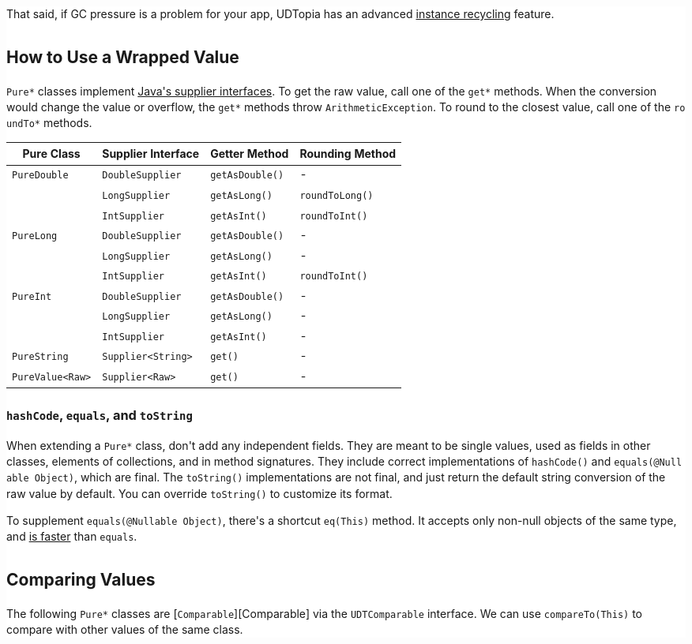 That said, if GC pressure is a problem for your app, UDTopia has an advanced [instance recycling][recycle] feature.

[recycle]: Recycle-Bin.md

## How to Use a Wrapped Value

`Pure*` classes implement [Java's supplier interfaces][supplier].
To get the raw value, call one of the `get*` methods.
When the conversion would change the value or overflow, the `get*` methods throw `ArithmeticException`.
To round to the closest value, call one of the `roundTo*` methods.

[supplier]: https://docs.oracle.com/javase/8/docs/api/java/util/function/package-summary.html#package.description

| Pure Class       | Supplier Interface | Getter Method   | Rounding Method |
|------------------|--------------------|-----------------|-----------------|
| `PureDouble`     | `DoubleSupplier`   | `getAsDouble()` | -               |
|                  | `LongSupplier`     | `getAsLong()`   | `roundToLong()` |
|                  | `IntSupplier`      | `getAsInt()`    | `roundToInt()`  |
| `PureLong`       | `DoubleSupplier`   | `getAsDouble()` | -               |
|                  | `LongSupplier`     | `getAsLong()`   | -               |
|                  | `IntSupplier`      | `getAsInt()`    | `roundToInt()`  |
| `PureInt`        | `DoubleSupplier`   | `getAsDouble()` | -               |
|                  | `LongSupplier`     | `getAsLong()`   | -               |
|                  | `IntSupplier`      | `getAsInt()`    | -               |
| `PureString`     | `Supplier<String>` | `get()`         | -               |
| `PureValue<Raw>` | `Supplier<Raw>`    | `get()`         | -               |

### `hashCode`, `equals`, and `toString`

When extending a `Pure*` class, don't add any independent fields.
They are meant to be single values, used as fields in other classes, elements of collections, and in method signatures.
They include correct implementations of `hashCode()` and `equals(@Nullable Object)`, which are final.
The `toString()` implementations are not final, and just return the default string conversion of the raw value by default.
You can override `toString()` to customize its format.

To supplement `equals(@Nullable Object)`, there's a shortcut `eq(This)` method.
It accepts only non-null objects of the same type, and [is faster][EqVsEqualsBenchmark] than `equals`.

[EqVsEqualsBenchmark]: https://jmh.morethan.io/?gist=6178cbfecedc9eae476c524caa440851

## Comparing Values

The following `Pure*` classes are [`Comparable`][Comparable] via the `UDTComparable` interface.
We can use `compareTo(This)` to compare with other values of the same class.


[^not-null]: `null` is not supported.
[^not-array]: `PureValue` doesn't support array objects.
[roles]: Role-Annotations.md
[effective-java-1]: http://index-of.es/Java/Effective%20Java.pdf#page=28
[defensive]: http://www.javapractices.com/topic/TopicAction.do?Id=15
[RawVsUDTBenchmark]: https://jmh.morethan.io/?gist=029be1e0b0e1bf4118d239ccbdbdd1bd
[Comparable]: https://docs.oracle.com/javase/8/docs/api/java/lang/Comparable.html
[^new-instance]: Note: Since pure values are immutable, each `map` produces a new instance with the mapped value.